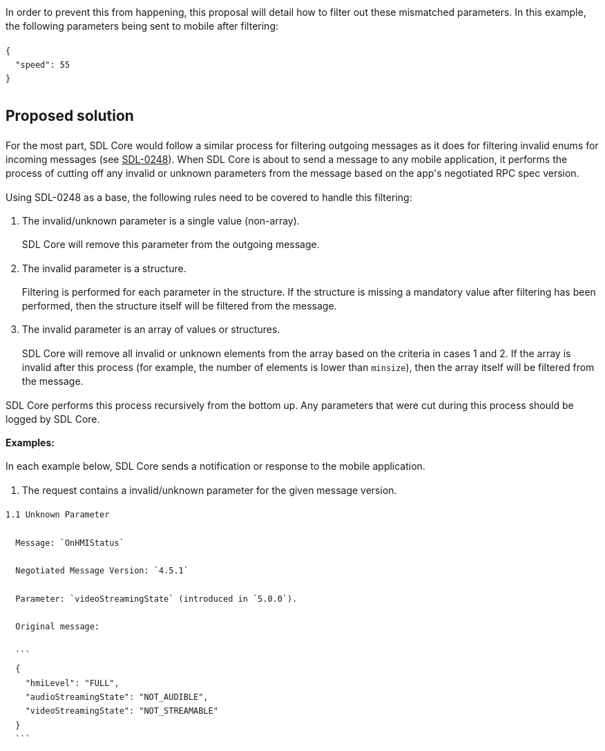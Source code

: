 In order to prevent this from happening, this proposal will detail how to filter out these mismatched parameters. In this example, the following parameters being sent to mobile after filtering:

```
{
  "speed": 55
}
```

## Proposed solution

For the most part, SDL Core would follow a similar process for filtering outgoing messages as it does for filtering invalid enums for incoming messages (see [SDL-0248](https://github.com/smartdevicelink/sdl_evolution/blob/master/proposals/0298-Processing-of-unknown-enum-values-by-SDL-Core.md)).
When SDL Core is about to send a message to any mobile application, it performs the process of cutting off any invalid or unknown parameters from the message based on the app's negotiated RPC spec version.

Using SDL-0248 as a base, the following rules need to be covered to handle this filtering:

  1. The invalid/unknown parameter is a single value (non-array).

      SDL Core will remove this parameter from the outgoing message.

  2. The invalid parameter is a structure.

      Filtering is performed for each parameter in the structure.
      If the structure is missing a mandatory value after filtering has been performed, then the structure itself will be filtered from the message.

  3. The invalid parameter is an array of values or structures.

      SDL Core will remove all invalid or unknown elements from the array based on the criteria in cases 1 and 2.
      If the array is invalid after this process (for example, the number of elements is lower than `minsize`), then the array itself will be filtered from the message.

SDL Core performs this process recursively from the bottom up.
Any parameters that were cut during this process should be logged by SDL Core.


**Examples:**

In each example below, SDL Core sends a notification or response to the mobile application.

  1. The request contains a invalid/unknown parameter for the given message version.

    1.1 Unknown Parameter

      Message: `OnHMIStatus`
      
      Negotiated Message Version: `4.5.1`
	
      Parameter: `videoStreamingState` (introduced in `5.0.0`).
      
      Original message: 
      
      ```
      {
        "hmiLevel": "FULL",
        "audioStreamingState": "NOT_AUDIBLE",
        "videoStreamingState": "NOT_STREAMABLE"
      }
      ```
      